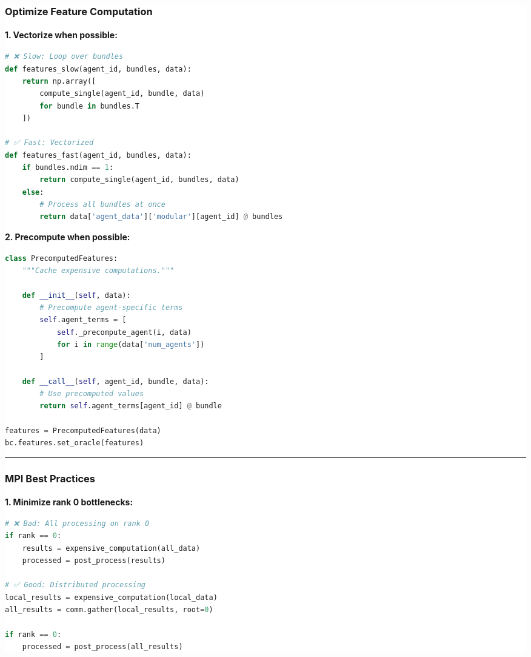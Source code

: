 
### Optimize Feature Computation

**1. Vectorize when possible:**

```python
# ❌ Slow: Loop over bundles
def features_slow(agent_id, bundles, data):
    return np.array([
        compute_single(agent_id, bundle, data) 
        for bundle in bundles.T
    ])

# ✅ Fast: Vectorized
def features_fast(agent_id, bundles, data):
    if bundles.ndim == 1:
        return compute_single(agent_id, bundles, data)
    else:
        # Process all bundles at once
        return data['agent_data']['modular'][agent_id] @ bundles
```

**2. Precompute when possible:**

```python
class PrecomputedFeatures:
    """Cache expensive computations."""
    
    def __init__(self, data):
        # Precompute agent-specific terms
        self.agent_terms = [
            self._precompute_agent(i, data) 
            for i in range(data['num_agents'])
        ]
    
    def __call__(self, agent_id, bundle, data):
        # Use precomputed values
        return self.agent_terms[agent_id] @ bundle

features = PrecomputedFeatures(data)
bc.features.set_oracle(features)
```

---

### MPI Best Practices

**1. Minimize rank 0 bottlenecks:**

```python
# ❌ Bad: All processing on rank 0
if rank == 0:
    results = expensive_computation(all_data)
    processed = post_process(results)

# ✅ Good: Distributed processing
local_results = expensive_computation(local_data)
all_results = comm.gather(local_results, root=0)

if rank == 0:
    processed = post_process(all_results)
```
